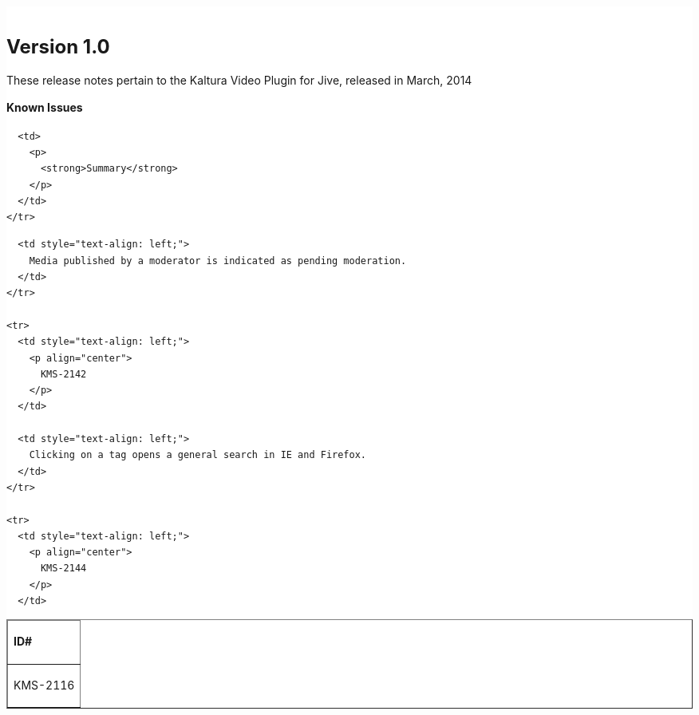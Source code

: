  

<p class="mce-heading-2">
  <strong style="font-size: 18pt;">Version 1.0</strong>
</p>

These release notes pertain to the Kaltura Video Plugin for Jive, released in March, 2014

<p class="mce-heading-3">
  <strong>Known Issues</strong>
</p>

<table border="1" cellpadding="0">
  <thead>
    <tr>
      <td>
        <p>
          <strong>ID#</strong>
        </p>
      </td>
      
      <td>
        <p>
          <strong>Summary</strong>
        </p>
      </td>
    </tr>
  </thead>
  
  <tbody>
    <tr>
      <td style="text-align: left;">
        <p align="center">
          KMS-2116
        </p>
      </td>
      
      <td style="text-align: left;">
        Media published by a moderator is indicated as pending moderation.
      </td>
    </tr>
    
    <tr>
      <td style="text-align: left;">
        <p align="center">
          KMS-2142
        </p>
      </td>
      
      <td style="text-align: left;">
        Clicking on a tag opens a general search in IE and Firefox.
      </td>
    </tr>
    
    <tr>
      <td style="text-align: left;">
        <p align="center">
          KMS-2144 
        </p>
      </td>
      